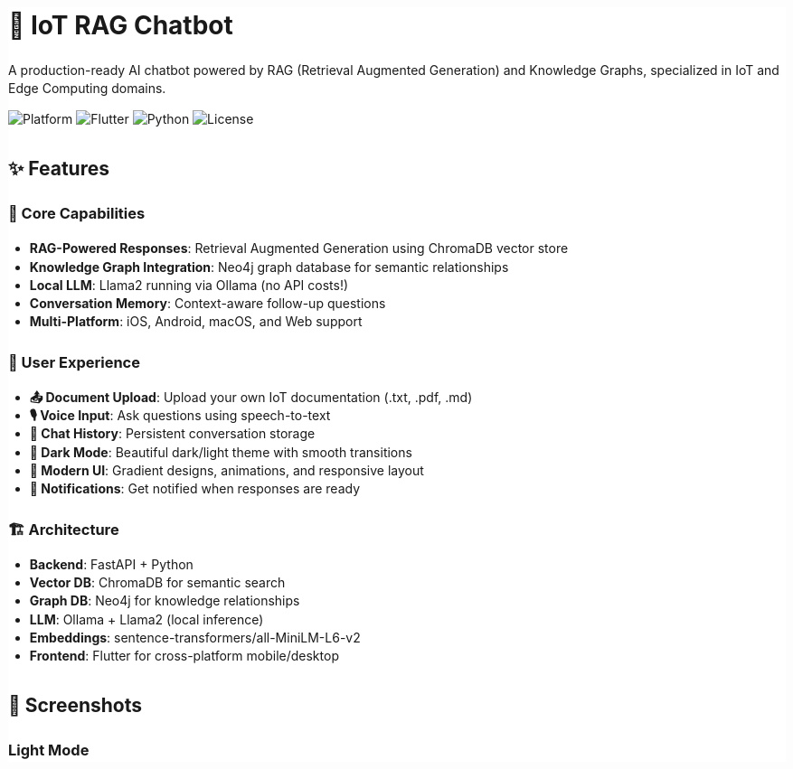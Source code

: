 # 🤖 IoT RAG Chatbot

A production-ready AI chatbot powered by RAG (Retrieval Augmented Generation) and Knowledge Graphs, specialized in IoT and Edge Computing domains.

![Platform](https://img.shields.io/badge/Platform-iOS%20%7C%20Android%20%7C%20macOS-blue)
![Flutter](https://img.shields.io/badge/Flutter-3.35.4-02569B?logo=flutter)
![Python](https://img.shields.io/badge/Python-3.9-3776AB?logo=python)
![License](https://img.shields.io/badge/License-MIT-green)

## ✨ Features

### 🎯 Core Capabilities
- **RAG-Powered Responses**: Retrieval Augmented Generation using ChromaDB vector store
- **Knowledge Graph Integration**: Neo4j graph database for semantic relationships
- **Local LLM**: Llama2 running via Ollama (no API costs!)
- **Conversation Memory**: Context-aware follow-up questions
- **Multi-Platform**: iOS, Android, macOS, and Web support

### 🎨 User Experience
- **📤 Document Upload**: Upload your own IoT documentation (.txt, .pdf, .md)
- **🎙️ Voice Input**: Ask questions using speech-to-text
- **💾 Chat History**: Persistent conversation storage
- **🌙 Dark Mode**: Beautiful dark/light theme with smooth transitions
- **📱 Modern UI**: Gradient designs, animations, and responsive layout
- **🔔 Notifications**: Get notified when responses are ready

### 🏗️ Architecture
- **Backend**: FastAPI + Python
- **Vector DB**: ChromaDB for semantic search
- **Graph DB**: Neo4j for knowledge relationships
- **LLM**: Ollama + Llama2 (local inference)
- **Embeddings**: sentence-transformers/all-MiniLM-L6-v2
- **Frontend**: Flutter for cross-platform mobile/desktop

## 📸 Screenshots

### Light Mode